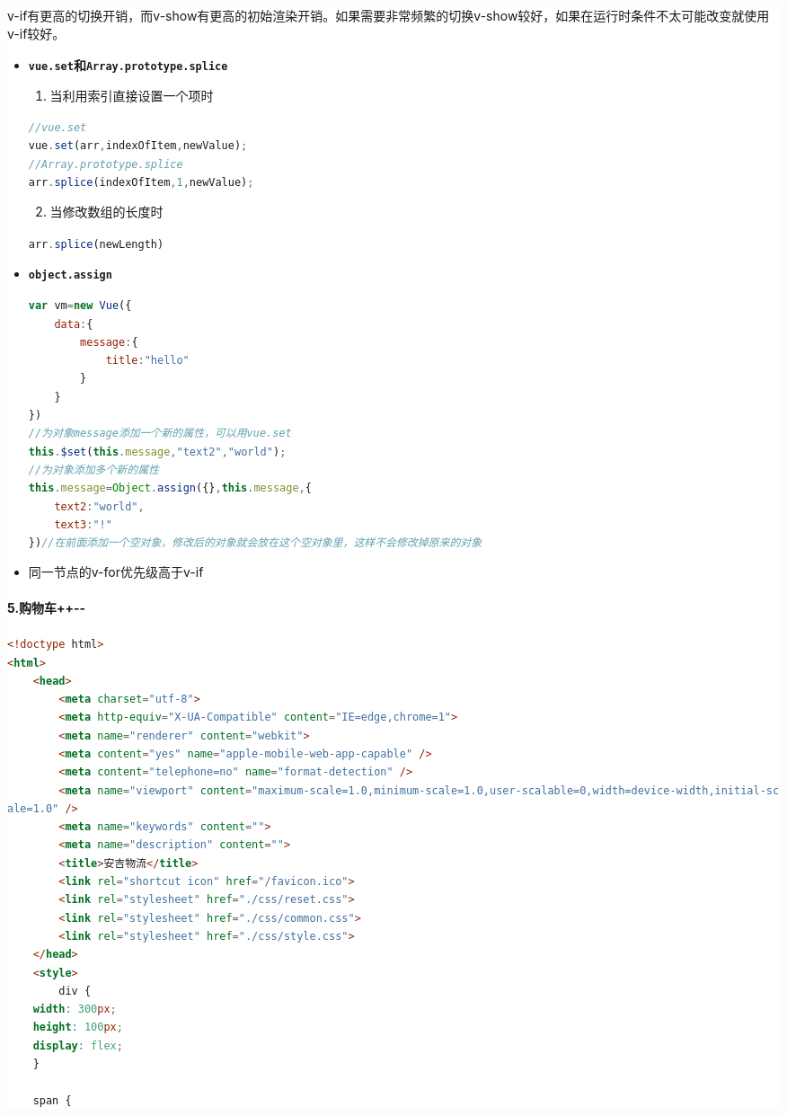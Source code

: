   v-if有更高的切换开销，而v-show有更高的初始渲染开销。如果需要非常频繁的切换v-show较好，如果在运行时条件不太可能改变就使用v-if较好。

* **`vue.set`和`Array.prototype.splice`**

  1. 当利用索引直接设置一个项时

  ```javascript
  //vue.set
  vue.set(arr,indexOfItem,newValue);
  //Array.prototype.splice
  arr.splice(indexOfItem,1,newValue);
  ```

  2. 当修改数组的长度时

  ```javascript
  arr.splice(newLength)
  ```

* **`object.assign`**

  ```javascript
  var vm=new Vue({
      data:{
          message:{
              title:"hello"
          }
      }
  })
  //为对象message添加一个新的属性，可以用vue.set
  this.$set(this.message,"text2","world");
  //为对象添加多个新的属性
  this.message=Object.assign({},this.message,{
      text2:"world",
      text3:"!"
  })//在前面添加一个空对象，修改后的对象就会放在这个空对象里，这样不会修改掉原来的对象
  ```

* 同一节点的v-for优先级高于v-if

#### 5.购物车++--

```html
<!doctype html>
<html>
	<head>
		<meta charset="utf-8">
		<meta http-equiv="X-UA-Compatible" content="IE=edge,chrome=1">
		<meta name="renderer" content="webkit">
		<meta content="yes" name="apple-mobile-web-app-capable" />
		<meta content="telephone=no" name="format-detection" />
		<meta name="viewport" content="maximum-scale=1.0,minimum-scale=1.0,user-scalable=0,width=device-width,initial-scale=1.0" />
		<meta name="keywords" content="">
		<meta name="description" content="">
		<title>安吉物流</title>
		<link rel="shortcut icon" href="/favicon.ico">
		<link rel="stylesheet" href="./css/reset.css">
		<link rel="stylesheet" href="./css/common.css">
		<link rel="stylesheet" href="./css/style.css">
	</head>
	<style>
		div {
	width: 300px;
	height: 100px;
	display: flex;
	}
	
	span {
```